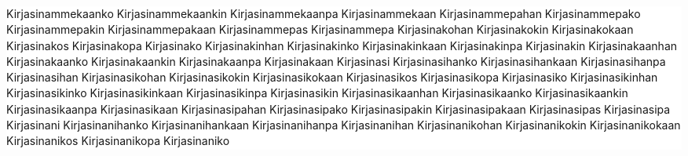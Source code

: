 Kirjasinammekaanko
Kirjasinammekaankin
Kirjasinammekaanpa
Kirjasinammekaan
Kirjasinammepahan
Kirjasinammepako
Kirjasinammepakin
Kirjasinammepakaan
Kirjasinammepas
Kirjasinammepa
Kirjasinakohan
Kirjasinakokin
Kirjasinakokaan
Kirjasinakos
Kirjasinakopa
Kirjasinako
Kirjasinakinhan
Kirjasinakinko
Kirjasinakinkaan
Kirjasinakinpa
Kirjasinakin
Kirjasinakaanhan
Kirjasinakaanko
Kirjasinakaankin
Kirjasinakaanpa
Kirjasinakaan
Kirjasinasi
Kirjasinasihanko
Kirjasinasihankaan
Kirjasinasihanpa
Kirjasinasihan
Kirjasinasikohan
Kirjasinasikokin
Kirjasinasikokaan
Kirjasinasikos
Kirjasinasikopa
Kirjasinasiko
Kirjasinasikinhan
Kirjasinasikinko
Kirjasinasikinkaan
Kirjasinasikinpa
Kirjasinasikin
Kirjasinasikaanhan
Kirjasinasikaanko
Kirjasinasikaankin
Kirjasinasikaanpa
Kirjasinasikaan
Kirjasinasipahan
Kirjasinasipako
Kirjasinasipakin
Kirjasinasipakaan
Kirjasinasipas
Kirjasinasipa
Kirjasinani
Kirjasinanihanko
Kirjasinanihankaan
Kirjasinanihanpa
Kirjasinanihan
Kirjasinanikohan
Kirjasinanikokin
Kirjasinanikokaan
Kirjasinanikos
Kirjasinanikopa
Kirjasinaniko